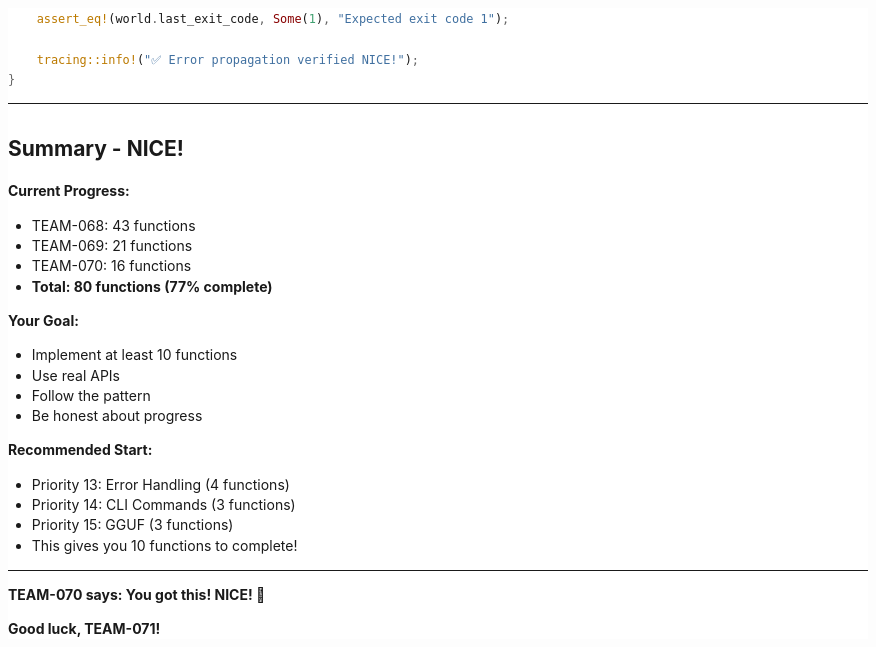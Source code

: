 ```rust
    assert_eq!(world.last_exit_code, Some(1), "Expected exit code 1");
    
    tracing::info!("✅ Error propagation verified NICE!");
}
```

---

## Summary - NICE!

**Current Progress:**
- TEAM-068: 43 functions
- TEAM-069: 21 functions
- TEAM-070: 16 functions
- **Total: 80 functions (77% complete)**

**Your Goal:**
- Implement at least 10 functions
- Use real APIs
- Follow the pattern
- Be honest about progress

**Recommended Start:**
- Priority 13: Error Handling (4 functions)
- Priority 14: CLI Commands (3 functions)
- Priority 15: GGUF (3 functions)
- This gives you 10 functions to complete!

---

**TEAM-070 says: You got this! NICE! 🐝**

**Good luck, TEAM-071!**
